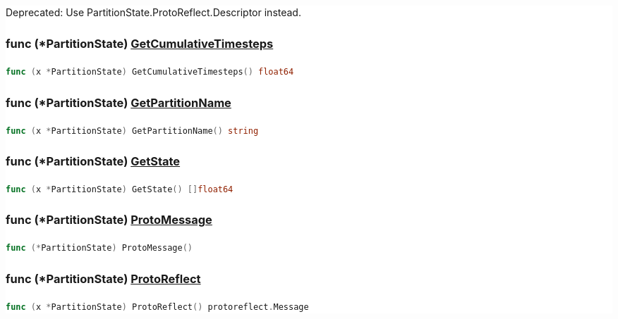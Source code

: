 Deprecated: Use PartitionState.ProtoReflect.Descriptor instead.

<a name="PartitionState.GetCumulativeTimesteps"></a>

### func \(\*PartitionState\) [GetCumulativeTimesteps](<https://github.com/umbralcalc/stochadex/blob/main/pkg/simulator/partition_state.pb.go#L65>)

```go
func (x *PartitionState) GetCumulativeTimesteps() float64
```



<a name="PartitionState.GetPartitionName"></a>

### func \(\*PartitionState\) [GetPartitionName](<https://github.com/umbralcalc/stochadex/blob/main/pkg/simulator/partition_state.pb.go#L72>)

```go
func (x *PartitionState) GetPartitionName() string
```



<a name="PartitionState.GetState"></a>

### func \(\*PartitionState\) [GetState](<https://github.com/umbralcalc/stochadex/blob/main/pkg/simulator/partition_state.pb.go#L79>)

```go
func (x *PartitionState) GetState() []float64
```



<a name="PartitionState.ProtoMessage"></a>

### func \(\*PartitionState\) [ProtoMessage](<https://github.com/umbralcalc/stochadex/blob/main/pkg/simulator/partition_state.pb.go#L46>)

```go
func (*PartitionState) ProtoMessage()
```



<a name="PartitionState.ProtoReflect"></a>

### func \(\*PartitionState\) [ProtoReflect](<https://github.com/umbralcalc/stochadex/blob/main/pkg/simulator/partition_state.pb.go#L48>)

```go
func (x *PartitionState) ProtoReflect() protoreflect.Message
```
